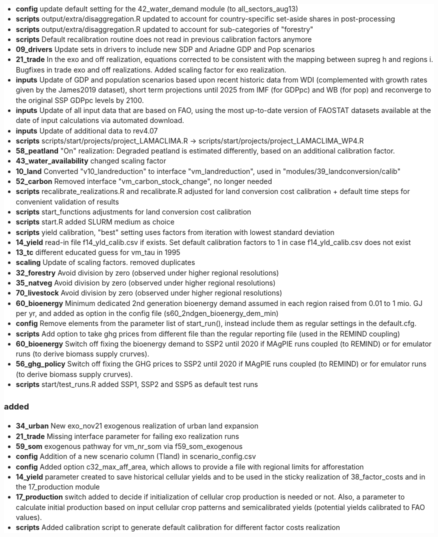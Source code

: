 - **config** update default setting for the 42_water_demand module (to all_sectors_aug13)
- **scripts** output/extra/disaggregation.R updated to account for country-specific set-aside shares in post-processing
- **scripts** output/extra/disaggregation.R updated to account for sub-categories of "forestry"
- **scripts** Default recalibration routine does not read in previous calibration factors anymore
- **09_drivers** Update sets in drivers to include new SDP and Ariadne GDP and Pop scenarios
- **21_trade** In the exo and off realization, equations corrected to be consistent with the mapping between supreg h and regions i. Bugfixes in trade exo and off realizations. Added scaling factor for exo realization.
- **inputs** Update of GDP and population scenarios based upon recent historic data from WDI (complemented with growth rates given by the James2019 dataset), short term projections until 2025 from IMF (for GDPpc) and WB (for pop) and reconverge to the original SSP GDPpc levels by 2100.
- **inputs** Update of all input data that are based on FAO, using the most up-to-date version of FAOSTAT datasets available at the date of input calculations via automated download.
- **inputs** Update of additional data to rev4.07
- **scripts** scripts/start/projects/project_LAMACLIMA.R -> scripts/start/projects/project_LAMACLIMA_WP4.R
- **58_peatland** "On" realization: Degraded peatland is estimated differently, based on an additional calibration factor.
- **43_water_availability** changed scaling factor
- **10_land** Converted "v10_landreduction" to interface "vm_landreduction", used in "modules/39_landconversion/calib"
- **52_carbon** Removed interface "vm_carbon_stock_change", no longer needed
- **scripts** recalibrate_realizations.R and recalibrate.R adjusted for land conversion cost calibration + default time steps for convenient validation of results
- **scripts** start_functions adjustments for land conversion cost calibration
- **scripts** start.R added SLURM medium as choice
- **scripts** yield calibration, "best" setting uses factors from iteration with lowest standard deviation
- **14_yield** read-in file f14_yld_calib.csv if exists. Set default calibration factors to 1 in case f14_yld_calib.csv does not exist
- **13_tc** different educated guess for vm_tau in 1995
- **scaling** Update of scaling factors. removed duplicates
- **32_forestry** Avoid division by zero (observed under higher regional resolutions)
- **35_natveg** Avoid division by zero (observed under higher regional resolutions)
- **70_livestock** Avoid division by zero (observed under higher regional resolutions)
- **60_bioenergy** Minimum dedicated 2nd generation bioenergy demand assumed in each region raised from 0.01 to 1 mio. GJ per yr, and added as option in the config file (s60_2ndgen_bioenergy_dem_min)
- **config** Remove elements from the parameter list of start_run(), instead include them as regular settings in the default.cfg.
- **scripts** Add option to take ghg prices from different file than the regular reporting file (used in the REMIND coupling)
- **60_bioenergy** Switch off fixing the bioenergy demand to SSP2 until 2020 if MAgPIE runs coupled (to REMIND) or for emulator runs (to derive biomass supply crurves).
- **56_ghg_policy** Switch off fixing the GHG prices to SSP2 until 2020 if MAgPIE runs coupled (to REMIND) or for emulator runs (to derive biomass supply crurves).
- **scripts** start/test_runs.R added SSP1, SSP2 and SSP5 as default test runs

### added
- **34_urban** New exo_nov21 exogenous realization of urban land expansion
- **21_trade** Missing interface parameter for failing exo realization runs
- **59_som** exogenous pathway for vm_nr_som via f59_som_exogenous
- **config** Addition of a new scenario column (Tland) in scenario_config.csv
- **config** Added option c32_max_aff_area, which allows to provide a file with regional limits for afforestation
- **14_yield** parameter created to save historical cellular yields and to be used in the sticky realization of 38_factor_costs and in the 17_production module
- **17_production** switch added to decide if initialization of cellular crop production is needed or not. Also, a parameter to calculate initial production based on input cellular crop patterns and semicalibrated yields (potential yields calibrated to FAO values).
- **scripts** Added calibration script to generate default calibration for different factor costs realization